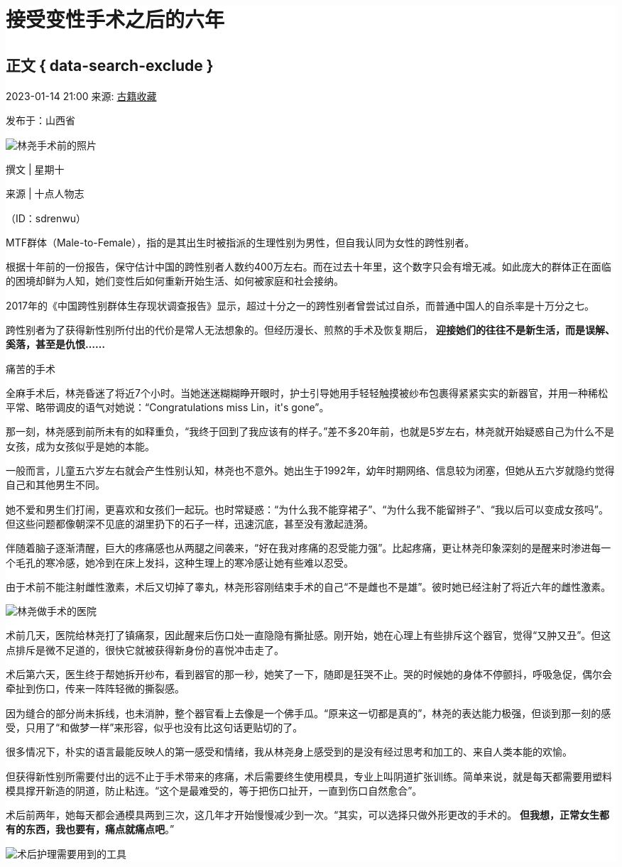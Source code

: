 # 接受变性手术之后的六年

## 正文 { data-search-exclude }


2023-01-14 21:00 来源: [古籍收藏](https://www.sohu.com/?spm=smpc.content-abroad.content.1.1730991453560SzfCw1R)

发布于：山西省

![林尧手术前的照片](https://p0.itc.cn/q_70/images03/20230114/08d1a2946a754b808b3c5c24d03fb0cb.png)

撰文 | 星期十

来源 | 十点人物志

（ID：sdrenwu）

MTF群体（Male-to-Female），指的是其出生时被指派的生理性别为男性，但自我认同为女性的跨性别者。

根据十年前的一份报告，保守估计中国的跨性别者人数约400万左右。而在过去十年里，这个数字只会有增无减。如此庞大的群体正在面临的困境却鲜为人知，她们变性后如何重新开始生活、如何被家庭和社会接纳。

2017年的《中国跨性别群体生存现状调查报告》显示，超过十分之一的跨性别者曾尝试过自杀，而普通中国人的自杀率是十万分之七。

跨性别者为了获得新性别所付出的代价是常人无法想象的。但经历漫长、煎熬的手术及恢复期后， **迎接她们的往往不是新生活，而是误解、奚落，甚至是仇恨……**

痛苦的手术

全麻手术后，林尧昏迷了将近7个小时。当她迷迷糊糊睁开眼时，护士引导她用手轻轻触摸被纱布包裹得紧紧实实的新器官，并用一种稀松平常、略带调皮的语气对她说：“Congratulations miss Lin，it's gone”。

那一刻，林尧感到前所未有的如释重负，“我终于回到了我应该有的样子。”差不多20年前，也就是5岁左右，林尧就开始疑惑自己为什么不是女孩，成为女孩似乎是她的本能。

一般而言，儿童五六岁左右就会产生性别认知，林尧也不意外。她出生于1992年，幼年时期网络、信息较为闭塞，但她从五六岁就隐约觉得自己和其他男生不同。

她不爱和男生们打闹，更喜欢和女孩们一起玩。也时常疑惑：“为什么我不能穿裙子”、“为什么我不能留辫子”、“我以后可以变成女孩吗”。但这些问题都像朝深不见底的湖里扔下的石子一样，迅速沉底，甚至没有激起涟漪。

伴随着脑子逐渐清醒，巨大的疼痛感也从两腿之间袭来，“好在我对疼痛的忍受能力强”。比起疼痛，更让林尧印象深刻的是醒来时渗进每一个毛孔的寒冷感，她冷到在床上发抖，这种生理上的寒冷感让她有些难以忍受。

由于术前不能注射雌性激素，术后又切掉了睾丸，林尧形容刚结束手术的自己“不是雌也不是雄”。彼时她已经注射了将近六年的雌性激素。

![林尧做手术的医院](https://p4.itc.cn/q_70/images03/20230114/bc49f14fb6034f6b8d8cb92fd0f8f760.jpeg)

术前几天，医院给林尧打了镇痛泵，因此醒来后伤口处一直隐隐有撕扯感。刚开始，她在心理上有些排斥这个器官，觉得“又肿又丑”。但这点排斥是微不足道的，很快它就被获得新身份的喜悦冲击走了。

术后第六天，医生终于帮她拆开纱布，看到器官的那一秒，她笑了一下，随即是狂哭不止。哭的时候她的身体不停颤抖，呼吸急促，偶尔会牵扯到伤口，传来一阵阵轻微的撕裂感。

因为缝合的部分尚未拆线，也未消肿，整个器官看上去像是一个佛手瓜。“原来这一切都是真的”，林尧的表达能力极强，但谈到那一刻的感受，只用了“和做梦一样”来形容，似乎也没有比这句话更贴切的了。

很多情况下，朴实的语言最能反映人的第一感受和情绪，我从林尧身上感受到的是没有经过思考和加工的、来自人类本能的欢愉。

但获得新性别所需要付出的远不止于手术带来的疼痛，术后需要终生使用模具，专业上叫阴道扩张训练。简单来说，就是每天都需要用塑料模具撑开新造的阴道，防止粘连。“这个是最难受的，等于把伤口扯开，一直到伤口自然愈合”。

术后前两年，她每天都会通模具两到三次，这几年才开始慢慢减少到一次。“其实，可以选择只做外形更改的手术的。 **但我想，正常女生都有的东西，我也要有，痛点就痛点吧**。”

![术后护理需要用到的工具](https://p6.itc.cn/q_70/images03/20230114/2c0a035146094c9083303116ad32ab1b.jpeg)
